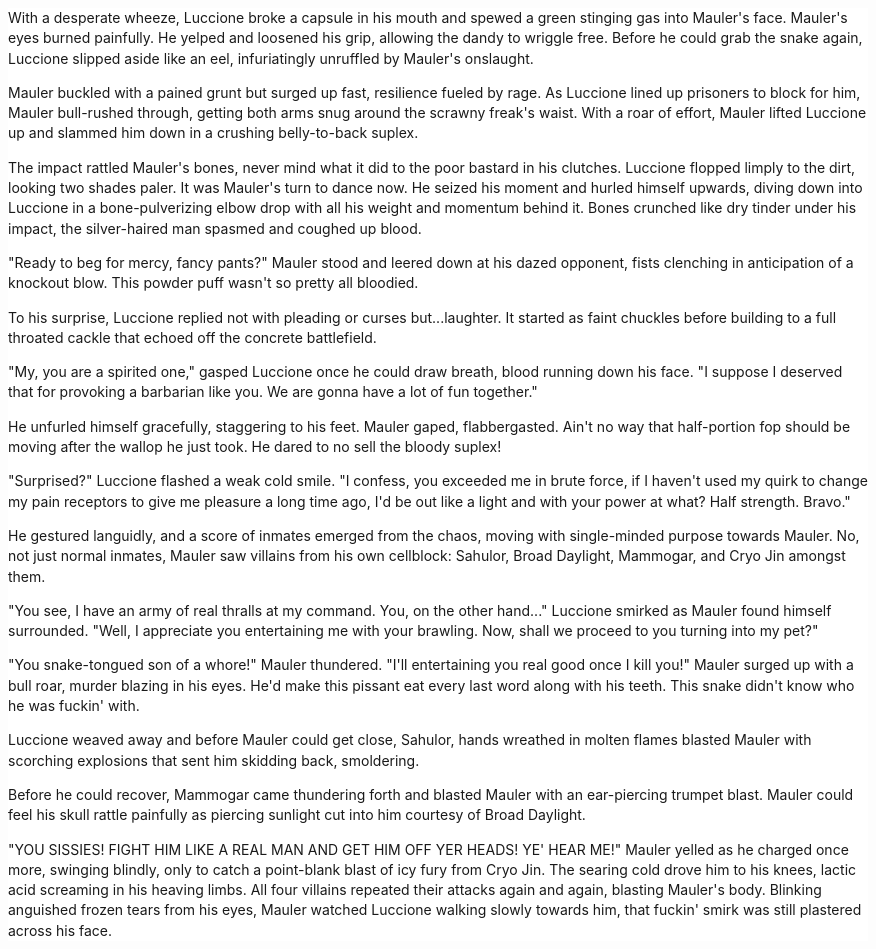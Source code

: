 With a desperate wheeze, Luccione broke a capsule in his mouth and spewed a green stinging gas into Mauler's face. Mauler's eyes burned painfully. He yelped and loosened his grip, allowing the dandy to wriggle free. Before he could grab the snake again, Luccione slipped aside like an eel, infuriatingly unruffled by Mauler's onslaught.

Mauler buckled with a pained grunt but surged up fast, resilience fueled by rage. As Luccione lined up prisoners to block for him, Mauler bull-rushed through, getting both arms snug around the scrawny freak's waist. With a roar of effort, Mauler lifted Luccione up and slammed him down in a crushing belly-to-back suplex.

The impact rattled Mauler's bones, never mind what it did to the poor bastard in his clutches. Luccione flopped limply to the dirt, looking two shades paler. It was Mauler's turn to dance now. He seized his moment and hurled himself upwards, diving down into Luccione in a bone-pulverizing elbow drop with all his weight and momentum behind it. Bones crunched like dry tinder under his impact, the silver-haired man spasmed and coughed up blood.

"Ready to beg for mercy, fancy pants?" Mauler stood and leered down at his dazed opponent, fists clenching in anticipation of a knockout blow. This powder puff wasn't so pretty all bloodied.

To his surprise, Luccione replied not with pleading or curses but...laughter. It started as faint chuckles before building to a full throated cackle that echoed off the concrete battlefield.

"My, you are a spirited one," gasped Luccione once he could draw breath, blood running down his face. "I suppose I deserved that for provoking a barbarian like you. We are gonna have a lot of fun together."

He unfurled himself gracefully, staggering to his feet. Mauler gaped, flabbergasted. Ain't no way that half-portion fop should be moving after the wallop he just took. He dared to no sell the bloody suplex!

"Surprised?" Luccione flashed a weak cold smile. "I confess, you exceeded me in brute force, if I haven't used my quirk to change my pain receptors to give me pleasure a long time ago, I'd be out like a light and with your power at what? Half strength. Bravo."

He gestured languidly, and a score of inmates emerged from the chaos, moving with single-minded purpose towards Mauler. No, not just normal inmates, Mauler saw villains from his own cellblock: Sahulor, Broad Daylight, Mammogar, and Cryo Jin amongst them.

"You see, I have an army of real thralls at my command. You, on the other hand..." Luccione smirked as Mauler found himself surrounded. "Well, I appreciate you entertaining me with your brawling. Now, shall we proceed to you turning into my pet?"

"You snake-tongued son of a whore!" Mauler thundered. "I'll entertaining you real good once I kill you!" Mauler surged up with a bull roar, murder blazing in his eyes. He'd make this pissant eat every last word along with his teeth. This snake didn't know who he was fuckin' with.

Luccione weaved away and before Mauler could get close, Sahulor, hands wreathed in molten flames blasted Mauler with scorching explosions that sent him skidding back, smoldering.

Before he could recover, Mammogar came thundering forth and blasted Mauler with an ear-piercing trumpet blast. Mauler could feel his skull rattle painfully as piercing sunlight cut into him courtesy of Broad Daylight.

"YOU SISSIES! FIGHT HIM LIKE A REAL MAN AND GET HIM OFF YER HEADS! YE' HEAR ME!" Mauler yelled as he charged once more, swinging blindly, only to catch a point-blank blast of icy fury from Cryo Jin. The searing cold drove him to his knees, lactic acid screaming in his heaving limbs. All four villains repeated their attacks again and again, blasting Mauler's body. Blinking anguished frozen tears from his eyes, Mauler watched Luccione walking slowly towards him, that fuckin' smirk was still plastered across his face.

